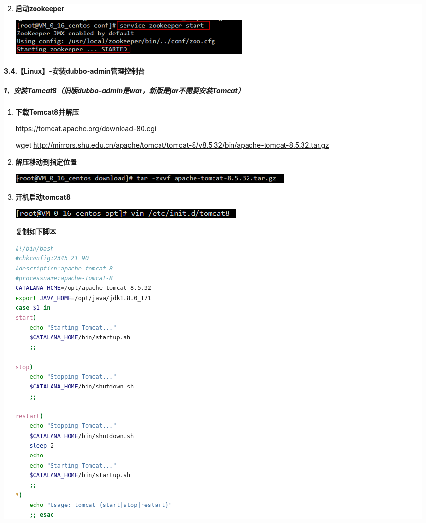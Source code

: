 2. **启动zookeeper**

   ![](dubbo%E5%AD%A6%E4%B9%A0.assets/image-20200307224735879.png)



#### 3.4.【Linux】-安装dubbo-admin管理控制台

##### 1、安装Tomcat8（旧版dubbo-admin是war，新版是jar不需要安装Tomcat）

1. **下载Tomcat8并解压**

   https://tomcat.apache.org/download-80.cgi

   wget http://mirrors.shu.edu.cn/apache/tomcat/tomcat-8/v8.5.32/bin/apache-tomcat-8.5.32.tar.gz

2. **解压移动到指定位置**

   ![](dubbo%E5%AD%A6%E4%B9%A0.assets/image-20200307225352568.png)

3. **开机启动tomcat8**

   ![](dubbo%E5%AD%A6%E4%B9%A0.assets/image-20200307225442195.png)

   **复制如下脚本**

   ```bash
   #!/bin/bash
   #chkconfig:2345 21 90
   #description:apache-tomcat-8
   #processname:apache-tomcat-8
   CATALANA_HOME=/opt/apache-tomcat-8.5.32
   export JAVA_HOME=/opt/java/jdk1.8.0_171
   case $1 in
   start)
       echo "Starting Tomcat..."  
       $CATALANA_HOME/bin/startup.sh
       ;;
   
   stop)
       echo "Stopping Tomcat..."  
       $CATALANA_HOME/bin/shutdown.sh
       ;;
   
   restart)
       echo "Stopping Tomcat..."  
       $CATALANA_HOME/bin/shutdown.sh
       sleep 2
       echo  
       echo "Starting Tomcat..."  
       $CATALANA_HOME/bin/startup.sh
       ;;
   *)
       echo "Usage: tomcat {start|stop|restart}"  
       ;; esac
   
   ```
